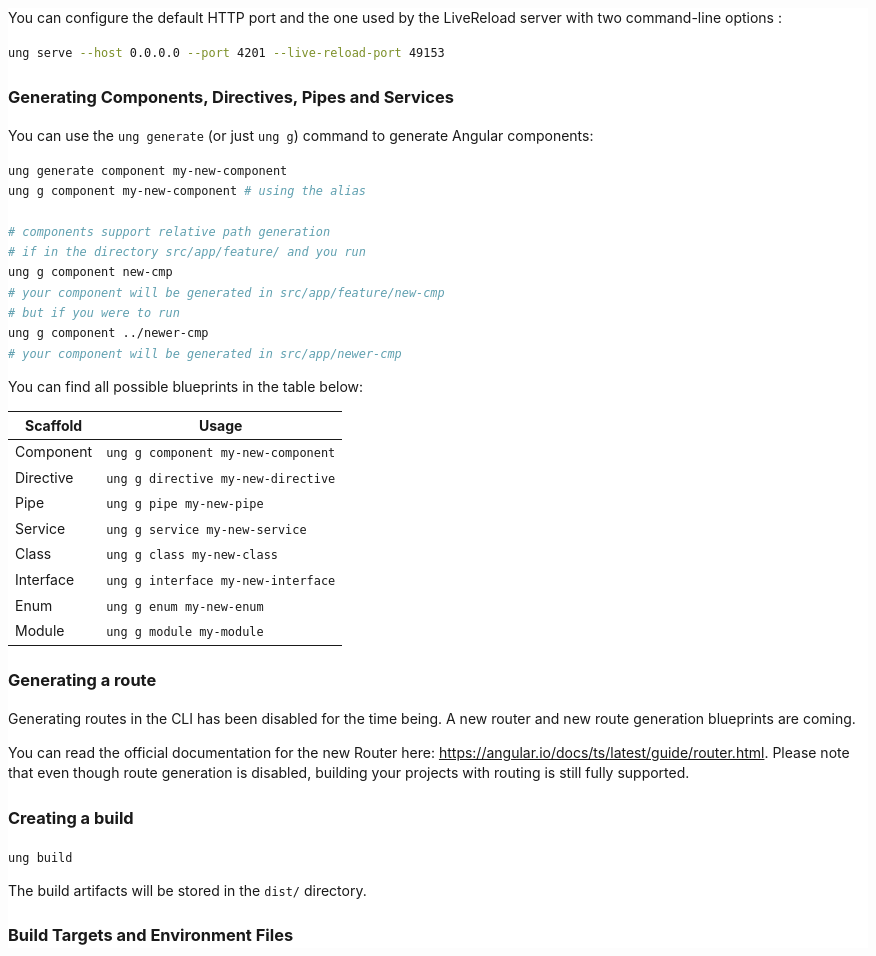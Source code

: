 You can configure the default HTTP port and the one used by the LiveReload server with two command-line options :

```bash
ung serve --host 0.0.0.0 --port 4201 --live-reload-port 49153
```

### Generating Components, Directives, Pipes and Services

You can use the `ung generate` (or just `ung g`) command to generate Angular components:

```bash
ung generate component my-new-component
ung g component my-new-component # using the alias

# components support relative path generation
# if in the directory src/app/feature/ and you run
ung g component new-cmp
# your component will be generated in src/app/feature/new-cmp
# but if you were to run
ung g component ../newer-cmp
# your component will be generated in src/app/newer-cmp
```
You can find all possible blueprints in the table below:

Scaffold  | Usage
---       | ---
Component | `ung g component my-new-component`
Directive | `ung g directive my-new-directive`
Pipe      | `ung g pipe my-new-pipe`
Service   | `ung g service my-new-service`
Class     | `ung g class my-new-class`
Interface | `ung g interface my-new-interface`
Enum      | `ung g enum my-new-enum`
Module    | `ung g module my-module`

### Generating a route

Generating routes in the CLI has been disabled for the time being. A new router and new route generation blueprints are coming.

You can read the official documentation for the new Router here: https://angular.io/docs/ts/latest/guide/router.html. Please note that even though route generation is disabled, building your projects with routing is still fully supported.

### Creating a build

```bash
ung build
```

The build artifacts will be stored in the `dist/` directory.

### Build Targets and Environment Files
